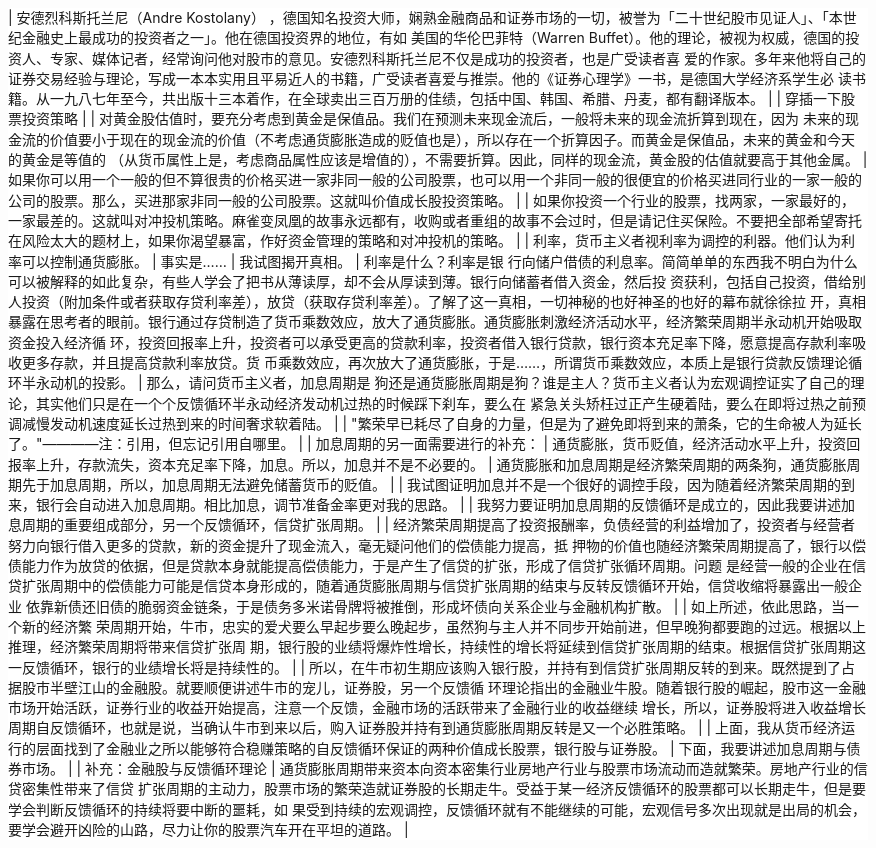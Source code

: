 | 安德烈科斯托兰尼（Andre Kostolany） ，德国知名投资大师，娴熟金融商品和证券市场的一切，被誉为「二十世纪股市见证人」、「本世纪金融史上最成功的投资者之一」。他在德国投资界的地位，有如 美国的华伦巴菲特（Warren Buffet）。他的理论，被视为权威，德国的投资人、专家、媒体记者，经常询问他对股市的意见。安德烈科斯托兰尼不仅是成功的投资者，也是广受读者喜 爱的作家。多年来他将自己的证券交易经验与理论，写成一本本实用且平易近人的书籍，广受读者喜爱与推崇。他的《证券心理学》一书，是德国大学经济系学生必 读书籍。从一九八七年至今，共出版十三本着作，在全球卖出三百万册的佳绩，包括中国、韩国、希腊、丹麦，都有翻译版本。
| 
| 穿插一下股票投资策略
| 
| 对黄金股估值时，要充分考虑到黄金是保值品。我们在预测未来现金流后，一般将未来的现金流折算到现在，因为 未来的现金流的价值要小于现在的现金流的价值（不考虑通货膨胀造成的贬值也是），所以存在一个折算因子。而黄金是保值品，未来的黄金和今天的黄金是等值的 （从货币属性上是，考虑商品属性应该是增值的），不需要折算。因此，同样的现金流，黄金股的估值就要高于其他金属。
| 如果你可以用一个一般的但不算很贵的价格买进一家非同一般的公司股票，也可以用一个非同一般的很便宜的价格买进同行业的一家一般的公司的股票。那么，买进那家非同一般的公司股票。这就叫价值成长股投资策略。
| 
| 如果你投资一个行业的股票，找两家，一家最好的，一家最差的。这就叫对冲投机策略。麻雀变凤凰的故事永远都有，收购或者重组的故事不会过时，但是请记住买保险。不要把全部希望寄托在风险太大的题材上，如果你渴望暴富，作好资金管理的策略和对冲投机的策略。 
| 
| 利率，货币主义者视利率为调控的利器。他们认为利率可以控制通货膨胀。
| 事实是……
| 我试图揭开真相。
| 利率是什么？利率是银 行向储户借债的利息率。简简单单的东西我不明白为什么可以被解释的如此复杂，有些人学会了把书从薄读厚，却不会从厚读到薄。银行向储蓄者借入资金，然后投 资获利，包括自己投资，借给别人投资（附加条件或者获取存贷利率差），放贷（获取存贷利率差）。了解了这一真相，一切神秘的也好神圣的也好的幕布就徐徐拉 开，真相暴露在思考者的眼前。银行通过存贷制造了货币乘数效应，放大了通货膨胀。通货膨胀刺激经济活动水平，经济繁荣周期半永动机开始吸取资金投入经济循 环，投资回报率上升，投资者可以承受更高的贷款利率，投资者借入银行贷款，银行资本充足率下降，愿意提高存款利率吸收更多存款，并且提高贷款利率放贷。货 币乘数效应，再次放大了通货膨胀，于是……，所谓货币乘数效应，本质上是银行贷款反馈理论循环半永动机的投影。
| 那么，请问货币主义者，加息周期是 狗还是通货膨胀周期是狗？谁是主人？货币主义者认为宏观调控证实了自己的理论，其实他们只是在一个个反馈循环半永动经济发动机过热的时候踩下刹车，要么在 紧急关头矫枉过正产生硬着陆，要么在即将过热之前预调减慢发动机速度延长过热到来的时间奢求软着陆。
| 
| "繁荣早已耗尽了自身的力量，但是为了避免即将到来的萧条，它的生命被人为延长了。"————注：引用，但忘记引用自哪里。
| 
| 加息周期的另一面需要进行的补充：
| 通货膨胀，货币贬值，经济活动水平上升，投资回报率上升，存款流失，资本充足率下降，加息。所以，加息并不是不必要的。
| 通货膨胀和加息周期是经济繁荣周期的两条狗，通货膨胀周期先于加息周期，所以，加息周期无法避免储蓄货币的贬值。
| 
| 我试图证明加息并不是一个很好的调控手段，因为随着经济繁荣周期的到来，银行会自动进入加息周期。相比加息，调节准备金率更对我的思路。
| 
| 我努力要证明加息周期的反馈循环是成立的，因此我要讲述加息周期的重要组成部分，另一个反馈循环，信贷扩张周期。
| 
| 经济繁荣周期提高了投资报酬率，负债经营的利益增加了，投资者与经营者努力向银行借入更多的贷款，新的资金提升了现金流入，毫无疑问他们的偿债能力提高，抵 押物的价值也随经济繁荣周期提高了，银行以偿债能力作为放贷的依据，但是贷款本身就能提高偿债能力，于是产生了信贷的扩张，形成了信贷扩张循环周期。问题 是经营一般的企业在信贷扩张周期中的偿债能力可能是信贷本身形成的，随着通货膨胀周期与信贷扩张周期的结束与反转反馈循环开始，信贷收缩将暴露出一般企业 依靠新债还旧债的脆弱资金链条，于是债务多米诺骨牌将被推倒，形成坏债向关系企业与金融机构扩散。
| 
| 如上所述，依此思路，当一个新的经济繁 荣周期开始，牛市，忠实的爱犬要么早起步要么晚起步，虽然狗与主人并不同步开始前进，但早晚狗都要跑的过远。根据以上推理，经济繁荣周期将带来信贷扩张周 期，银行股的业绩将爆炸性增长，持续性的增长将延续到信贷扩张周期的结束。根据信贷扩张周期这一反馈循环，银行的业绩增长将是持续性的。
| 
| 所以，在牛市初生期应该购入银行股，并持有到信贷扩张周期反转的到来。既然提到了占据股市半壁江山的金融股。就要顺便讲述牛市的宠儿，证券股，另一个反馈循 环理论指出的金融业牛股。随着银行股的崛起，股市这一金融市场开始活跃，证券行业的收益开始提高，注意一个反馈，金融市场的活跃带来了金融行业的收益继续 增长，所以，证券股将进入收益增长周期自反馈循环，也就是说，当确认牛市到来以后，购入证券股并持有到通货膨胀周期反转是又一个必胜策略。
| 
| 上面，我从货币经济运行的层面找到了金融业之所以能够符合稳赚策略的自反馈循环保证的两种价值成长股票，银行股与证券股。
| 下面，我要讲述加息周期与债券市场。
| 
| 补充：金融股与反馈循环理论
| 通货膨胀周期带来资本向资本密集行业房地产行业与股票市场流动而造就繁荣。房地产行业的信贷密集性带来了信贷 扩张周期的主动力，股票市场的繁荣造就证券股的长期走牛。受益于某一经济反馈循环的股票都可以长期走牛，但是要学会判断反馈循环的持续将要中断的噩耗，如 果受到持续的宏观调控，反馈循环就有不能继续的可能，宏观信号多次出现就是出局的机会，要学会避开凶险的山路，尽力让你的股票汽车开在平坦的道路。
| 